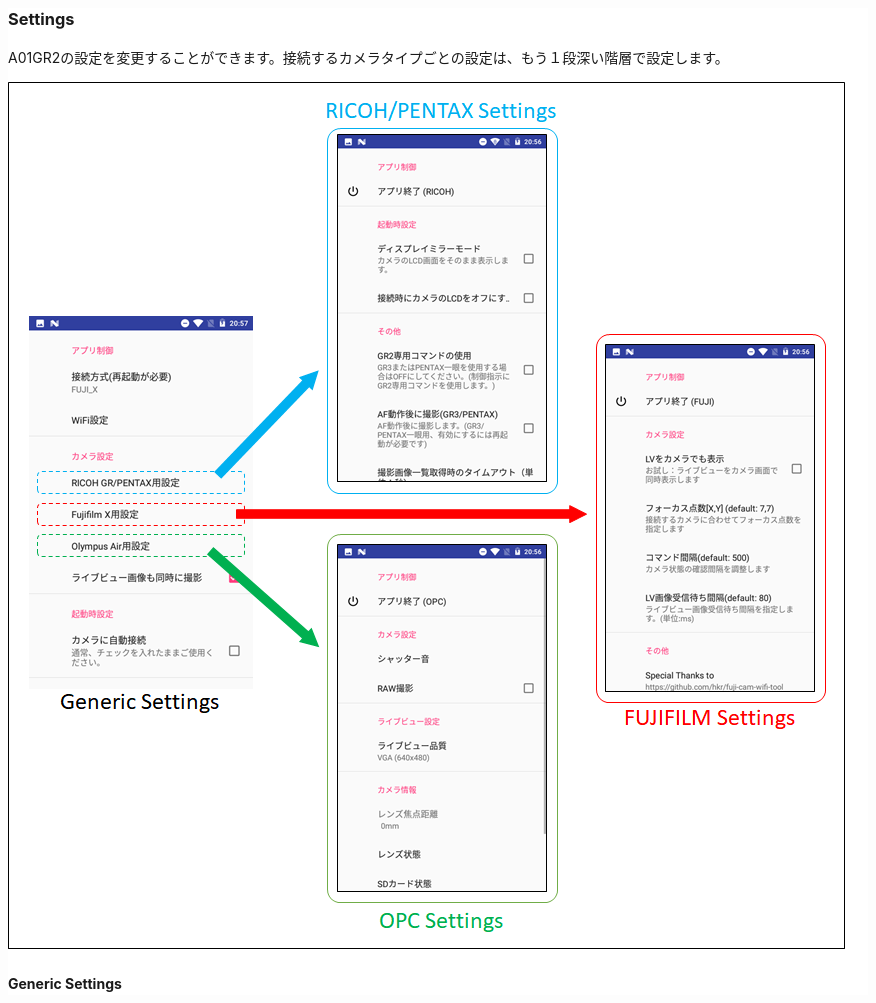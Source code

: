 ### Settings

A01GR2の設定を変更することができます。接続するカメラタイプごとの設定は、もう１段深い階層で設定します。

![設定画面](images/GR2Control_Settings2.png)

#### Generic Settings
